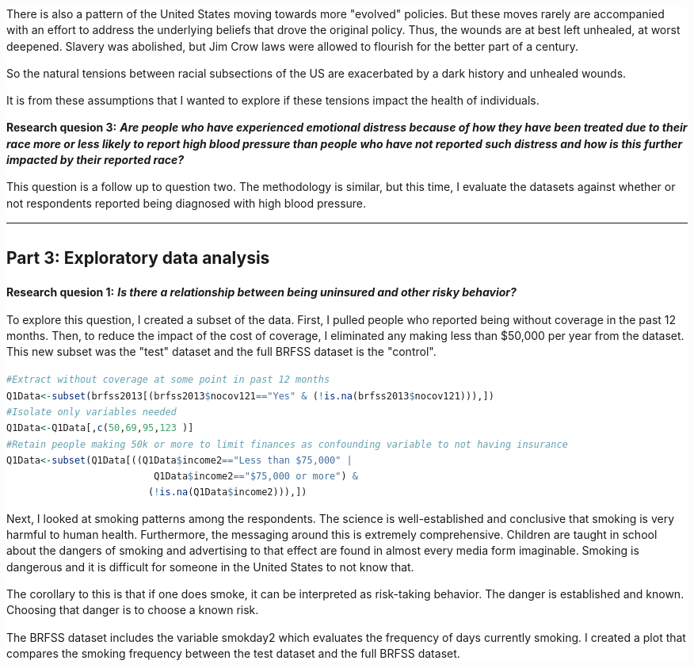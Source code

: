 There is also a pattern of the United States moving towards more "evolved" policies.  But these moves rarely are accompanied with an effort to address the underlying beliefs that drove the original policy.  Thus, the wounds are at best left unhealed, at worst deepened.  Slavery was abolished, but Jim Crow laws were allowed to flourish for the better part of a century.

So the natural tensions between racial subsections of the US are exacerbated by a dark history and unhealed wounds.  

It is from these assumptions that I wanted to explore if these tensions impact the health of individuals.



**Research quesion 3:**
**_Are people who have experienced emotional distress because of how they have been treated due to their race more or less likely to report high blood pressure than people who have not reported such distress and how is this further impacted by their reported race?_** 

This question is a follow up to question two.  The methodology is similar, but this time, I evaluate the datasets against whether or not respondents reported being diagnosed with high blood pressure.


* * *

## Part 3: Exploratory data analysis


**Research quesion 1:**
**_Is there a relationship between being uninsured and other risky behavior?_**

To explore this question, I created a subset of the data.  First, I pulled people who reported being without coverage in the past 12 months.  Then, to reduce the impact of the cost of coverage, I eliminated any making less than $50,000 per year from the dataset.  This new subset was the "test" dataset and the full BRFSS dataset is the "control".


```r
#Extract without coverage at some point in past 12 months
Q1Data<-subset(brfss2013[(brfss2013$nocov121=="Yes" & (!is.na(brfss2013$nocov121))),])
#Isolate only variables needed
Q1Data<-Q1Data[,c(50,69,95,123 )]
#Retain people making 50k or more to limit finances as confounding variable to not having insurance
Q1Data<-subset(Q1Data[((Q1Data$income2=="Less than $75,000" |
                          Q1Data$income2=="$75,000 or more") & 
                         (!is.na(Q1Data$income2))),])
```

Next, I looked at smoking patterns among the respondents.  The science is well-established and conclusive that smoking is very harmful to human health.  Furthermore, the messaging around this is extremely comprehensive.  Children are taught in school about the dangers of smoking and advertising to that effect are found in almost every media form imaginable.  Smoking is dangerous and it is difficult for someone in the United States to not know that.

The corollary to this is that if one does smoke, it can be interpreted as risk-taking behavior.  The danger is established and known.  Choosing that danger is to choose a known risk.

The BRFSS dataset includes the variable smokday2 which evaluates the frequency of days currently smoking. I created a plot that compares the smoking frequency between the test dataset and the full BRFSS dataset.
